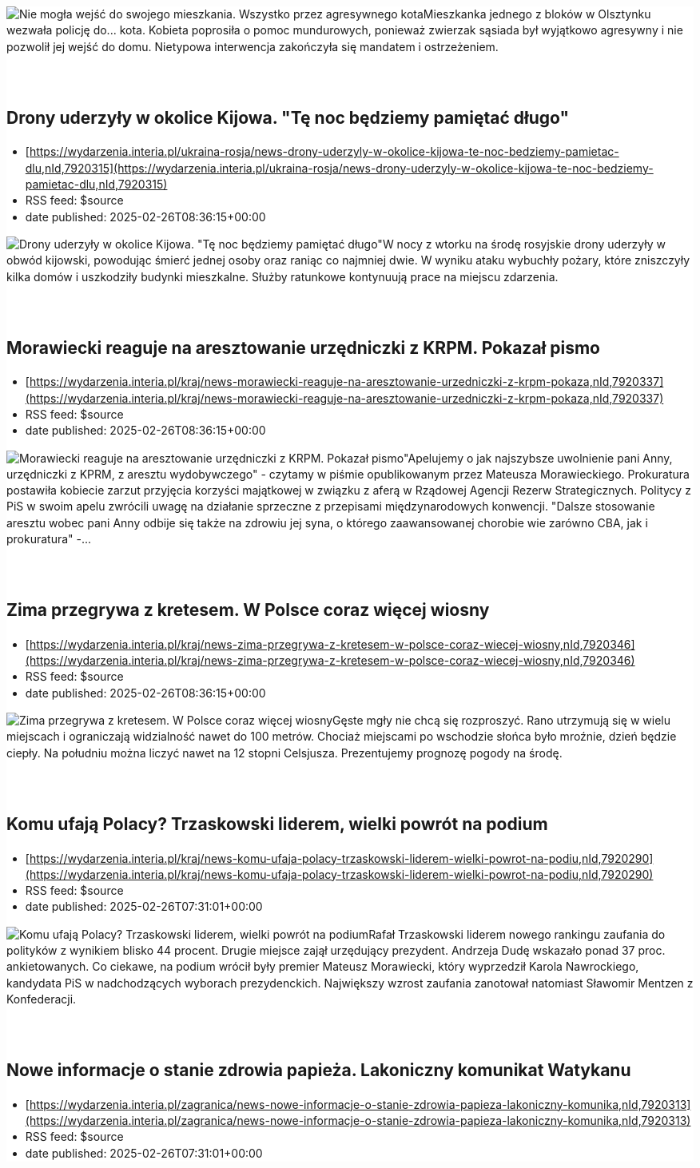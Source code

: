 <p><a href="https://wydarzenia.interia.pl/warminsko-mazurskie/news-nie-mogla-wejsc-do-swojego-mieszkania-wszystko-przez-agresyw,nId,7920375"><img src="https://i.iplsc.com/nie-mogla-wejsc-do-swojego-mieszkania-wszystko-przez-agresyw/000KNZC5IQ7Q8TKA-C321.jpg" alt="Nie mogła wejść do swojego mieszkania. Wszystko przez agresywnego kota" align="left" /></a>Mieszkanka jednego z bloków w Olsztynku wezwała policję do... kota. Kobieta poprosiła o pomoc mundurowych, ponieważ zwierzak sąsiada był wyjątkowo agresywny i nie pozwolił jej wejść do domu. Nietypowa interwencja zakończyła się mandatem i ostrzeżeniem. </p><br clear="all" />

## Drony uderzyły w okolice Kijowa. "Tę noc będziemy pamiętać długo"
 - [https://wydarzenia.interia.pl/ukraina-rosja/news-drony-uderzyly-w-okolice-kijowa-te-noc-bedziemy-pamietac-dlu,nId,7920315](https://wydarzenia.interia.pl/ukraina-rosja/news-drony-uderzyly-w-okolice-kijowa-te-noc-bedziemy-pamietac-dlu,nId,7920315)
 - RSS feed: $source
 - date published: 2025-02-26T08:36:15+00:00

<p><a href="https://wydarzenia.interia.pl/ukraina-rosja/news-drony-uderzyly-w-okolice-kijowa-te-noc-bedziemy-pamietac-dlu,nId,7920315"><img src="https://i.iplsc.com/drony-uderzyly-w-okolice-kijowa-te-noc-bedziemy-pamietac-dlu/000KNYB7R34ELVLE-C321.jpg" alt="Drony uderzyły w okolice Kijowa. &quot;Tę noc będziemy pamiętać długo&quot; " align="left" /></a>W nocy z wtorku na środę rosyjskie drony uderzyły w obwód kijowski, powodując śmierć jednej osoby oraz raniąc co najmniej dwie. W wyniku ataku wybuchły pożary, które zniszczyły kilka domów i uszkodziły budynki mieszkalne. Służby ratunkowe kontynuują prace na miejscu zdarzenia.</p><br clear="all" />

## Morawiecki reaguje na aresztowanie urzędniczki z KRPM. Pokazał pismo
 - [https://wydarzenia.interia.pl/kraj/news-morawiecki-reaguje-na-aresztowanie-urzedniczki-z-krpm-pokaza,nId,7920337](https://wydarzenia.interia.pl/kraj/news-morawiecki-reaguje-na-aresztowanie-urzedniczki-z-krpm-pokaza,nId,7920337)
 - RSS feed: $source
 - date published: 2025-02-26T08:36:15+00:00

<p><a href="https://wydarzenia.interia.pl/kraj/news-morawiecki-reaguje-na-aresztowanie-urzedniczki-z-krpm-pokaza,nId,7920337"><img src="https://i.iplsc.com/morawiecki-reaguje-na-aresztowanie-urzedniczki-z-krpm-pokaza/000KNYHAT6DF2YPP-C321.jpg" alt="Morawiecki reaguje na aresztowanie urzędniczki z KRPM. Pokazał pismo " align="left" /></a>&quot;Apelujemy o jak najszybsze uwolnienie pani Anny, urzędniczki z KPRM, z aresztu wydobywczego&quot; - czytamy w piśmie opublikowanym przez Mateusza Morawieckiego. Prokuratura postawiła kobiecie zarzut przyjęcia korzyści majątkowej w związku z aferą w Rządowej Agencji Rezerw Strategicznych. Politycy z PiS w swoim apelu zwrócili uwagę na działanie sprzeczne z przepisami międzynarodowych konwencji. &quot;Dalsze stosowanie aresztu wobec pani Anny odbije się także na zdrowiu jej syna, o którego zaawansowanej chorobie wie zarówno CBA, jak i prokuratura&quot; -...</p><br clear="all" />

## Zima przegrywa z kretesem. W Polsce coraz więcej wiosny
 - [https://wydarzenia.interia.pl/kraj/news-zima-przegrywa-z-kretesem-w-polsce-coraz-wiecej-wiosny,nId,7920346](https://wydarzenia.interia.pl/kraj/news-zima-przegrywa-z-kretesem-w-polsce-coraz-wiecej-wiosny,nId,7920346)
 - RSS feed: $source
 - date published: 2025-02-26T08:36:15+00:00

<p><a href="https://wydarzenia.interia.pl/kraj/news-zima-przegrywa-z-kretesem-w-polsce-coraz-wiecej-wiosny,nId,7920346"><img src="https://i.iplsc.com/zima-przegrywa-z-kretesem-w-polsce-coraz-wiecej-wiosny/000KNYOHYNDYQRLR-C321.jpg" alt="Zima przegrywa z kretesem. W Polsce coraz więcej wiosny" align="left" /></a>Gęste mgły nie chcą się rozproszyć. Rano utrzymują się w wielu miejscach i ograniczają widzialność nawet do 100 metrów. Chociaż miejscami po wschodzie słońca było mroźnie, dzień będzie ciepły. Na południu można liczyć nawet na 12 stopni Celsjusza. Prezentujemy prognozę pogody na środę.</p><br clear="all" />

## Komu ufają Polacy? Trzaskowski liderem, wielki powrót na podium
 - [https://wydarzenia.interia.pl/kraj/news-komu-ufaja-polacy-trzaskowski-liderem-wielki-powrot-na-podiu,nId,7920290](https://wydarzenia.interia.pl/kraj/news-komu-ufaja-polacy-trzaskowski-liderem-wielki-powrot-na-podiu,nId,7920290)
 - RSS feed: $source
 - date published: 2025-02-26T07:31:01+00:00

<p><a href="https://wydarzenia.interia.pl/kraj/news-komu-ufaja-polacy-trzaskowski-liderem-wielki-powrot-na-podiu,nId,7920290"><img src="https://i.iplsc.com/komu-ufaja-polacy-trzaskowski-liderem-wielki-powrot-na-podiu/000KNY979WSC9APP-C321.jpg" alt="Komu ufają Polacy? Trzaskowski liderem, wielki powrót na podium " align="left" /></a>Rafał Trzaskowski liderem nowego rankingu zaufania do polityków z wynikiem blisko 44 procent. Drugie miejsce zajął urzędujący prezydent. Andrzeja Dudę wskazało ponad 37 proc. ankietowanych. Co ciekawe, na podium wrócił były premier Mateusz Morawiecki, który wyprzedził Karola Nawrockiego, kandydata PiS w nadchodzących wyborach prezydenckich. Największy wzrost zaufania zanotował natomiast Sławomir Mentzen z Konfederacji. </p><br clear="all" />

## Nowe informacje o stanie zdrowia papieża. Lakoniczny komunikat Watykanu
 - [https://wydarzenia.interia.pl/zagranica/news-nowe-informacje-o-stanie-zdrowia-papieza-lakoniczny-komunika,nId,7920313](https://wydarzenia.interia.pl/zagranica/news-nowe-informacje-o-stanie-zdrowia-papieza-lakoniczny-komunika,nId,7920313)
 - RSS feed: $source
 - date published: 2025-02-26T07:31:01+00:00
